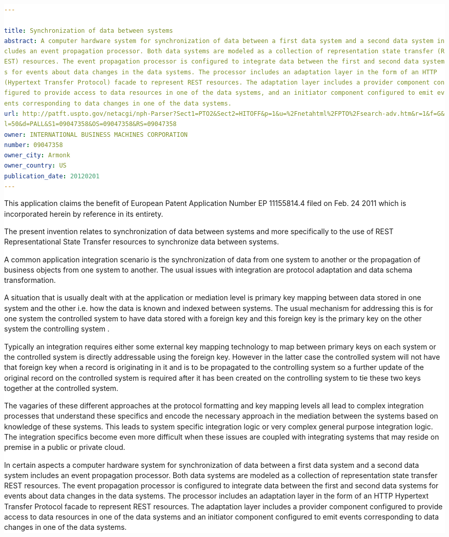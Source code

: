 ```yaml
---

title: Synchronization of data between systems
abstract: A computer hardware system for synchronization of data between a first data system and a second data system includes an event propagation processor. Both data systems are modeled as a collection of representation state transfer (REST) resources. The event propagation processor is configured to integrate data between the first and second data systems for events about data changes in the data systems. The processor includes an adaptation layer in the form of an HTTP (Hypertext Transfer Protocol) facade to represent REST resources. The adaptation layer includes a provider component configured to provide access to data resources in one of the data systems, and an initiator component configured to emit events corresponding to data changes in one of the data systems.
url: http://patft.uspto.gov/netacgi/nph-Parser?Sect1=PTO2&Sect2=HITOFF&p=1&u=%2Fnetahtml%2FPTO%2Fsearch-adv.htm&r=1&f=G&l=50&d=PALL&S1=09047358&OS=09047358&RS=09047358
owner: INTERNATIONAL BUSINESS MACHINES CORPORATION
number: 09047358
owner_city: Armonk
owner_country: US
publication_date: 20120201
---
```

This application claims the benefit of European Patent Application Number EP 11155814.4 filed on Feb. 24 2011 which is incorporated herein by reference in its entirety.

The present invention relates to synchronization of data between systems and more specifically to the use of REST Representational State Transfer resources to synchronize data between systems.

A common application integration scenario is the synchronization of data from one system to another or the propagation of business objects from one system to another. The usual issues with integration are protocol adaptation and data schema transformation.

A situation that is usually dealt with at the application or mediation level is primary key mapping between data stored in one system and the other i.e. how the data is known and indexed between systems. The usual mechanism for addressing this is for one system the controlled system to have data stored with a foreign key and this foreign key is the primary key on the other system the controlling system .

Typically an integration requires either some external key mapping technology to map between primary keys on each system or the controlled system is directly addressable using the foreign key. However in the latter case the controlled system will not have that foreign key when a record is originating in it and is to be propagated to the controlling system so a further update of the original record on the controlled system is required after it has been created on the controlling system to tie these two keys together at the controlled system.

The vagaries of these different approaches at the protocol formatting and key mapping levels all lead to complex integration processes that understand these specifics and encode the necessary approach in the mediation between the systems based on knowledge of these systems. This leads to system specific integration logic or very complex general purpose integration logic. The integration specifics become even more difficult when these issues are coupled with integrating systems that may reside on premise in a public or private cloud.

In certain aspects a computer hardware system for synchronization of data between a first data system and a second data system includes an event propagation processor. Both data systems are modeled as a collection of representation state transfer REST resources. The event propagation processor is configured to integrate data between the first and second data systems for events about data changes in the data systems. The processor includes an adaptation layer in the form of an HTTP Hypertext Transfer Protocol facade to represent REST resources. The adaptation layer includes a provider component configured to provide access to data resources in one of the data systems and an initiator component configured to emit events corresponding to data changes in one of the data systems.
